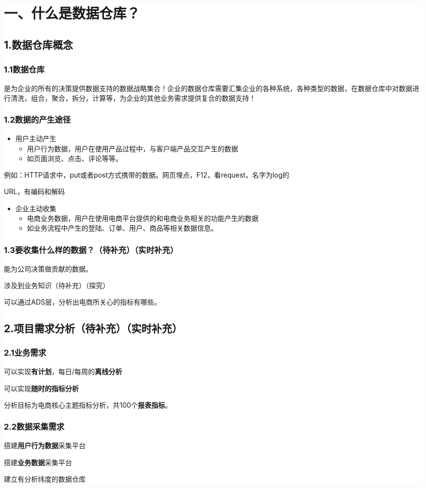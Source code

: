 # 一、什么是数据仓库？

## 1.数据仓库概念

### 1.1数据仓库

是为企业的所有的决策提供数据支持的数据战略集合！企业的数据仓库需要汇集企业的各种系统，各种类型的数据，在数据仓库中对数据进行清洗，组合，聚合，拆分，计算等，为企业的其他业务需求提供复合的数据支持！



### 1.2数据的产生途径

- 用户主动产生
  - 用户行为数据，用户在使用产品过程中，与客户端产品交互产生的数据
  - 如页面浏览、点击、评论等等。


例如：HTTP请求中，put或者post方式携带的数据。网页埋点，F12，看request，名字为log的

URL，有编码和解码

- 企业主动收集
  - 电商业务数据，用户在使用电商平台提供的和电商业务相关的功能产生的数据
  - 如业务流程中产生的登陆、订单、用户、商品等相关数据信息。




### 1.3要收集什么样的数据？（待补充）（实时补充）

能为公司决策做贡献的数据。

涉及到业务知识（待补充）（探究）

可以通过ADS层，分析出电商所关心的指标有哪些。



## 2.项目需求分析（待补充）（实时补充）

### 2.1业务需求

可以实现**有计划**，每日/每周的**离线分析**

可以实现**随时的指标分析**

分析目标为电商核心主题指标分析，共100个**报表指标**。



### 2.2数据采集需求

搭建**用户行为数据**采集平台

搭建**业务数据**采集平台

建立有分析纬度的数据仓库
